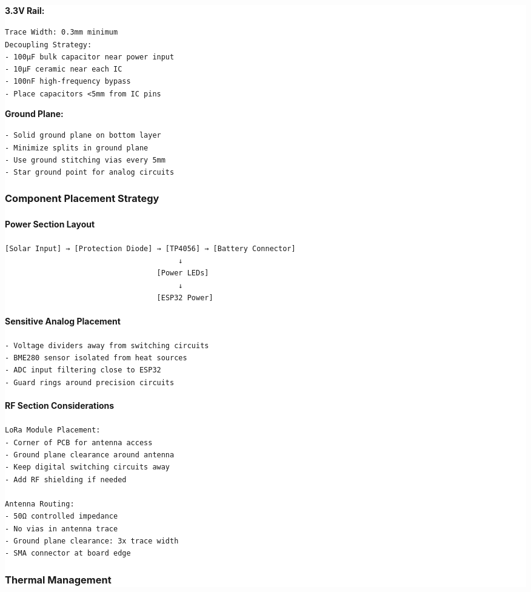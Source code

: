 **3.3V Rail:**
```
Trace Width: 0.3mm minimum
Decoupling Strategy:
- 100µF bulk capacitor near power input
- 10µF ceramic near each IC
- 100nF high-frequency bypass
- Place capacitors <5mm from IC pins
```

**Ground Plane:**
```
- Solid ground plane on bottom layer
- Minimize splits in ground plane
- Use ground stitching vias every 5mm
- Star ground point for analog circuits
```

### Component Placement Strategy

#### Power Section Layout
```
[Solar Input] → [Protection Diode] → [TP4056] → [Battery Connector]
                                        ↓
                                   [Power LEDs]
                                        ↓
                                   [ESP32 Power]
```

#### Sensitive Analog Placement
```
- Voltage dividers away from switching circuits
- BME280 sensor isolated from heat sources
- ADC input filtering close to ESP32
- Guard rings around precision circuits
```

#### RF Section Considerations
```
LoRa Module Placement:
- Corner of PCB for antenna access
- Ground plane clearance around antenna
- Keep digital switching circuits away
- Add RF shielding if needed

Antenna Routing:
- 50Ω controlled impedance
- No vias in antenna trace
- Ground plane clearance: 3x trace width
- SMA connector at board edge
```

### Thermal Management
